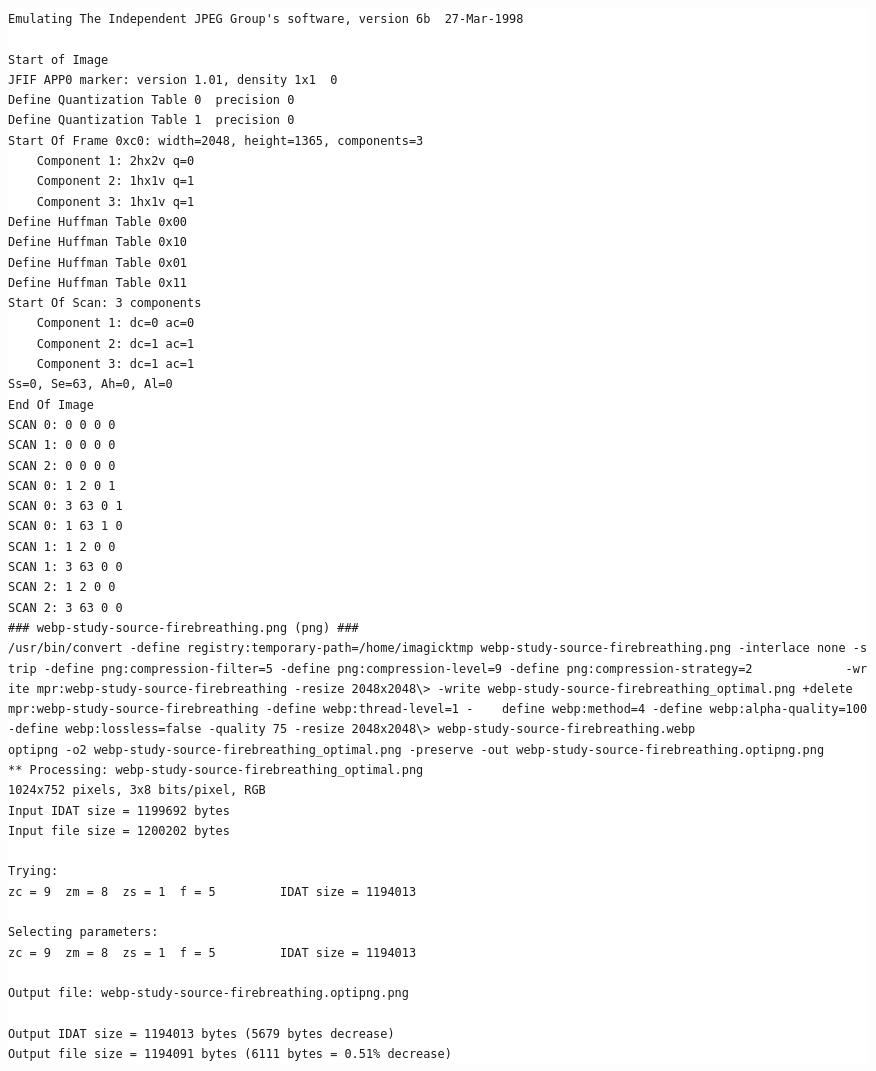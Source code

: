     Emulating The Independent JPEG Group's software, version 6b  27-Mar-1998
    
    Start of Image
    JFIF APP0 marker: version 1.01, density 1x1  0
    Define Quantization Table 0  precision 0
    Define Quantization Table 1  precision 0
    Start Of Frame 0xc0: width=2048, height=1365, components=3
        Component 1: 2hx2v q=0
        Component 2: 1hx1v q=1
        Component 3: 1hx1v q=1
    Define Huffman Table 0x00
    Define Huffman Table 0x10
    Define Huffman Table 0x01
    Define Huffman Table 0x11
    Start Of Scan: 3 components
        Component 1: dc=0 ac=0
        Component 2: dc=1 ac=1
        Component 3: dc=1 ac=1
    Ss=0, Se=63, Ah=0, Al=0
    End Of Image
    SCAN 0: 0 0 0 0
    SCAN 1: 0 0 0 0
    SCAN 2: 0 0 0 0
    SCAN 0: 1 2 0 1
    SCAN 0: 3 63 0 1
    SCAN 0: 1 63 1 0
    SCAN 1: 1 2 0 0
    SCAN 1: 3 63 0 0
    SCAN 2: 1 2 0 0
    SCAN 2: 3 63 0 0
    ### webp-study-source-firebreathing.png (png) ###
    /usr/bin/convert -define registry:temporary-path=/home/imagicktmp webp-study-source-firebreathing.png -interlace none -strip -define png:compression-filter=5 -define png:compression-level=9 -define png:compression-strategy=2             -write mpr:webp-study-source-firebreathing -resize 2048x2048\> -write webp-study-source-firebreathing_optimal.png +delete             mpr:webp-study-source-firebreathing -define webp:thread-level=1 -    define webp:method=4 -define webp:alpha-quality=100 -define webp:lossless=false -quality 75 -resize 2048x2048\> webp-study-source-firebreathing.webp
    optipng -o2 webp-study-source-firebreathing_optimal.png -preserve -out webp-study-source-firebreathing.optipng.png
    ** Processing: webp-study-source-firebreathing_optimal.png
    1024x752 pixels, 3x8 bits/pixel, RGB
    Input IDAT size = 1199692 bytes
    Input file size = 1200202 bytes
    
    Trying:
    zc = 9  zm = 8  zs = 1  f = 5         IDAT size = 1194013
                                   
    Selecting parameters:
    zc = 9  zm = 8  zs = 1  f = 5         IDAT size = 1194013
    
    Output file: webp-study-source-firebreathing.optipng.png
    
    Output IDAT size = 1194013 bytes (5679 bytes decrease)
    Output file size = 1194091 bytes (6111 bytes = 0.51% decrease)
    